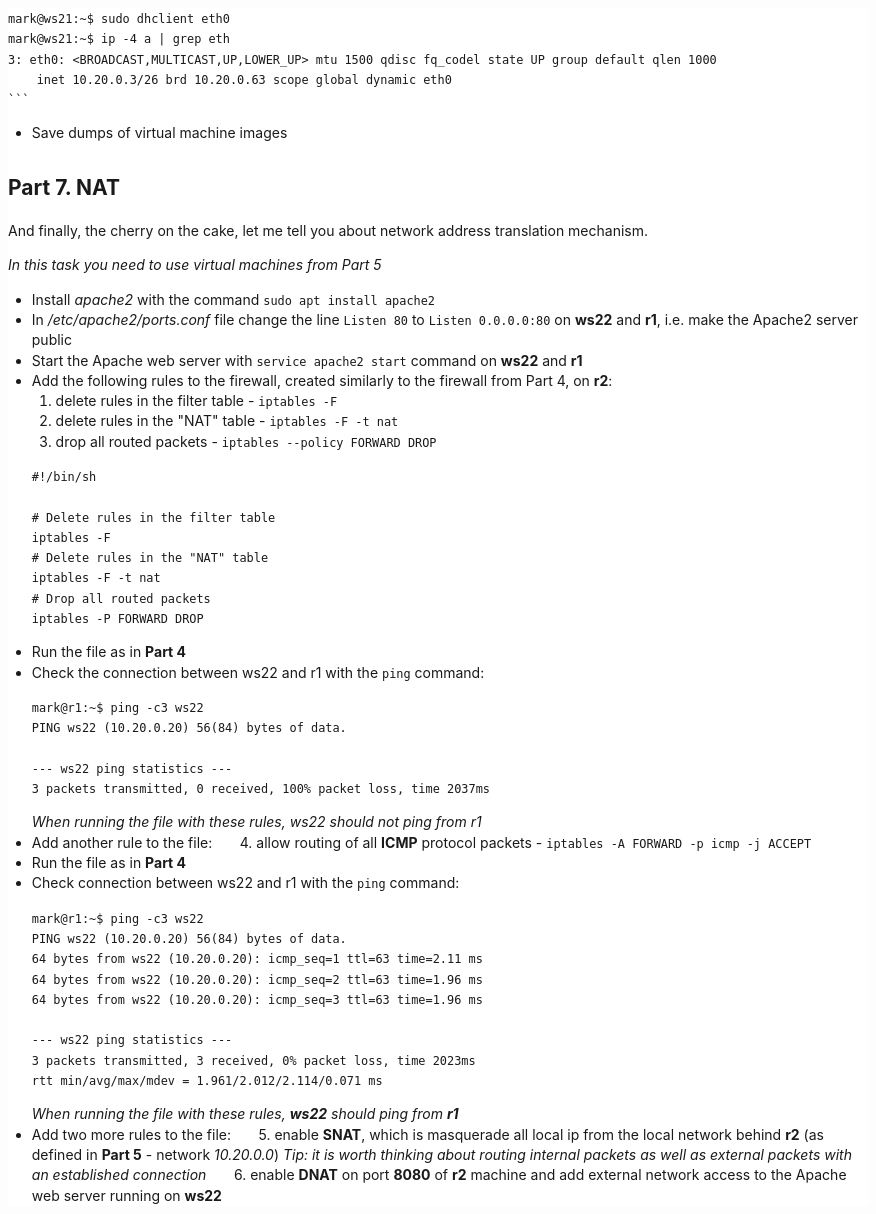     mark@ws21:~$ sudo dhclient eth0
    mark@ws21:~$ ip -4 a | grep eth
    3: eth0: <BROADCAST,MULTICAST,UP,LOWER_UP> mtu 1500 qdisc fq_codel state UP group default qlen 1000
        inet 10.20.0.3/26 brd 10.20.0.63 scope global dynamic eth0
    ```
- Save dumps of virtual machine images

## Part 7. **NAT**
  And finally, the cherry on the cake, let me tell you about network address translation mechanism.

*In this task you need to use virtual machines from Part 5*

- Install *apache2* with the command `sudo apt install apache2`
- In */etc/apache2/ports.conf* file change the line `Listen 80` to `Listen 0.0.0.0:80` on **ws22** and **r1**, i.e. make the Apache2 server public
- Start the Apache web server with `service apache2 start` command on **ws22** and **r1**
- Add the following rules to the firewall, created similarly to the firewall from Part 4, on **r2**:
  1. delete rules in the filter table - `iptables -F`
  2. delete rules in the "NAT" table - `iptables -F -t nat`
  3. drop all routed packets - `iptables --policy FORWARD DROP`
  ```
  #!/bin/sh
  
  # Delete rules in the filter table
  iptables -F
  # Delete rules in the "NAT" table
  iptables -F -t nat
  # Drop all routed packets
  iptables -P FORWARD DROP
  ```
- Run the file as in **Part 4**
- Check the connection between ws22 and r1 with the `ping` command:
  ```
  mark@r1:~$ ping -c3 ws22
  PING ws22 (10.20.0.20) 56(84) bytes of data.
  
  --- ws22 ping statistics ---
  3 packets transmitted, 0 received, 100% packet loss, time 2037ms
  ```
  *When running the file with these rules, ws22 should not ping from r1*
- Add another rule to the file:
  &nbsp;&nbsp;&nbsp;&nbsp;&nbsp;&nbsp;4. allow routing of all **ICMP** protocol packets - `iptables -A FORWARD -p icmp -j ACCEPT`
- Run the file as in **Part 4**
- Check connection between ws22 and r1 with the `ping` command:
  ```
  mark@r1:~$ ping -c3 ws22
  PING ws22 (10.20.0.20) 56(84) bytes of data.
  64 bytes from ws22 (10.20.0.20): icmp_seq=1 ttl=63 time=2.11 ms
  64 bytes from ws22 (10.20.0.20): icmp_seq=2 ttl=63 time=1.96 ms
  64 bytes from ws22 (10.20.0.20): icmp_seq=3 ttl=63 time=1.96 ms
  
  --- ws22 ping statistics ---
  3 packets transmitted, 3 received, 0% packet loss, time 2023ms
  rtt min/avg/max/mdev = 1.961/2.012/2.114/0.071 ms
  ```
  *When running the file with these rules, **ws22** should ping from **r1***
- Add two more rules to the file:
  &nbsp;&nbsp;&nbsp;&nbsp;&nbsp;&nbsp;5. enable **SNAT**, which is masquerade all local ip from the local network behind **r2** (as defined in **Part 5** - network *10.20.0.0*)
  *Tip: it is worth thinking about routing internal packets as well as external packets with an established connection*
  &nbsp;&nbsp;&nbsp;&nbsp;&nbsp;&nbsp;6. enable **DNAT** on port **8080** of **r2** machine and add external network access to the Apache web server running on **ws22**